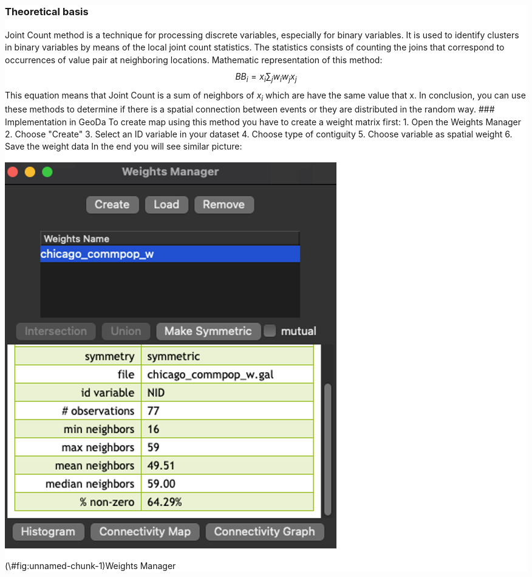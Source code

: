 ### Theoretical basis

Joint Count method is a technique for processing discrete variables,
especially for binary variables. It is used to identify clusters in
binary variables by means of the local joint count statistics. The
statistics consists of counting the joins that correspond to occurrences
of value pair at neighboring locations. Mathematic representation of
this method: $$
BB_i = x_i\sum_{j}{w_i w_j}x_j
$$ This equation means that Joint Count is a sum of neighbors of $x_i$
which are have the same value that x. In conclusion, you can use these
methods to determine if there is a spatial connection between events or
they are distributed in the random way. \### Implementation in GeoDa To
create map using this method you have to create a weight matrix
first: 1. Open the Weights Manager 2. Choose "Create" 3. Select an ID
variable in your dataset 4. Choose type of contiguity 5. Choose variable
as spatial weight 6. Save the weight data In the end you will see
similar picture:

<div class="figure">
<img src="images/weights_JC.png" alt="Weights Manager"  />
<p class="caption">(\#fig:unnamed-chunk-1)Weights Manager</p>
</div>

